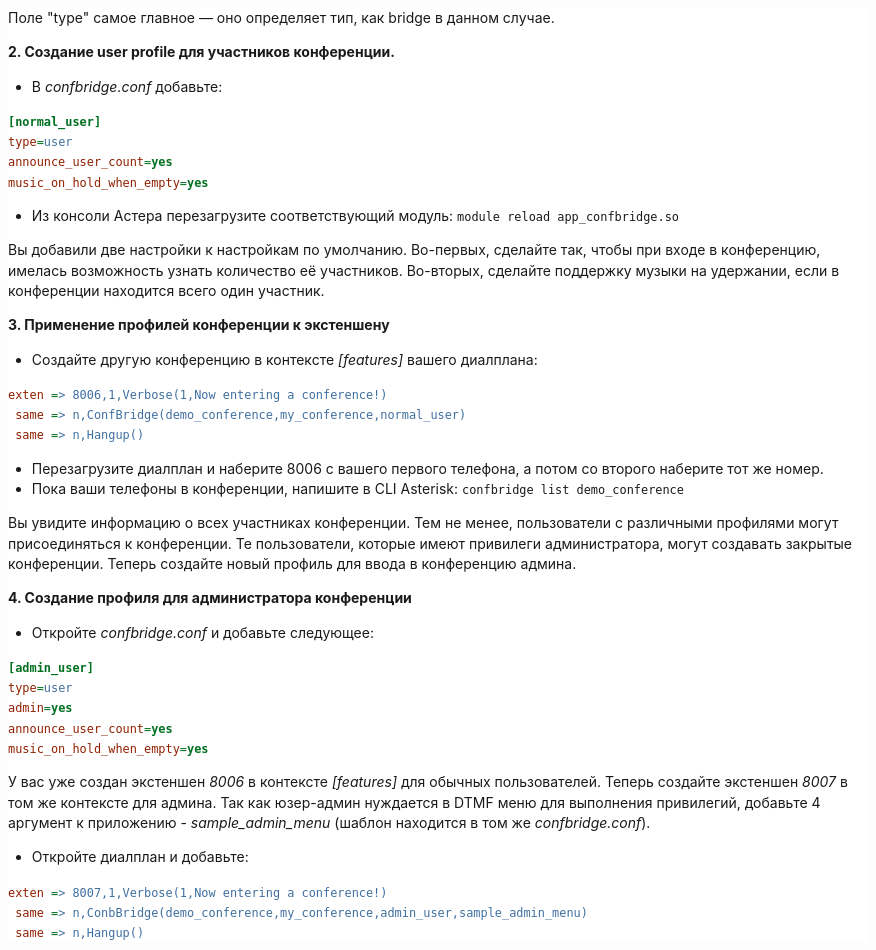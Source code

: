 Поле "type" самое главное — оно определяет тип, как bridge в данном случае.

**2\. Создание user profile для участников конференции.**
- В _confbridge.conf_ добавьте:

```ini title="confbridge.conf"
[normal_user]
type=user
announce_user_count=yes
music_on_hold_when_empty=yes
```

- Из консоли Астера перезагрузите соответствующий модуль: `module reload app_confbridge.so`

Вы добавили две настройки к настройкам по умолчанию. Во-первых, сделайте так, чтобы при входе в конференцию, имелась возможность узнать количество её участников. Во-вторых, сделайте поддержку музыки на удержании, если в конференции находится всего один участник.

**3. Применение профилей конференции к экстеншену**
-   Создайте другую конференцию в контексте _\[features\]_ вашего диалплана:

```ini title="extensions.conf"
exten => 8006,1,Verbose(1,Now entering a conference!)
 same => n,ConfBridge(demo_conference,my_conference,normal_user)
 same => n,Hangup()
```

- Перезагрузите диалплан и наберите 8006 с вашего первого телефона, а потом со второго наберите тот же номер.
- Пока ваши телефоны в конференции, напишите в CLI Asterisk: `confbridge list demo_conference`

Вы увидите информацию о всех участниках конференции. Тем не менее, пользователи с различными профилями могут присоединяться к конференции. Те пользователи, которые имеют привилеги администратора, могут создавать закрытые конференции. Теперь создайте новый профиль для ввода в конференцию админа.

**4. Создание профиля для администратора конференции**
- Откройте _confbridge.conf_ и добавьте следующее:

```ini title="confbridge.conf"
[admin_user]
type=user
admin=yes
announce_user_count=yes
music_on_hold_when_empty=yes
```

У вас уже создан экстеншен _8006_ в контексте _\[features\]_ для обычных пользователей. Теперь создайте экстеншен _8007_ в том же контексте для админа. Так как юзер-админ нуждается в DTMF меню для выполнения привилегий, добавьте 4 аргумент к приложению - _sample\_admin\_menu_ (шаблон находится в том же _confbridge.conf_).

- Откройте диалплан и добавьте:

```ini title="extensions.conf"
exten => 8007,1,Verbose(1,Now entering a conference!)
 same => n,ConbBridge(demo_conference,my_conference,admin_user,sample_admin_menu)
 same => n,Hangup()
```
